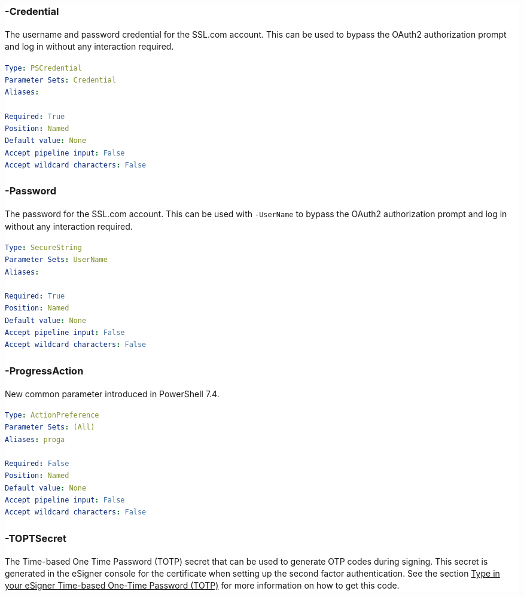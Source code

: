 ### -Credential
The username and password credential for the SSL.com account.
This can be used to bypass the OAuth2 authorization prompt and log in without any interaction required.

```yaml
Type: PSCredential
Parameter Sets: Credential
Aliases:

Required: True
Position: Named
Default value: None
Accept pipeline input: False
Accept wildcard characters: False
```

### -Password
The password for the SSL.com account.
This can be used with `-UserName` to bypass the OAuth2 authorization prompt and log in without any interaction required.

```yaml
Type: SecureString
Parameter Sets: UserName
Aliases:

Required: True
Position: Named
Default value: None
Accept pipeline input: False
Accept wildcard characters: False
```

### -ProgressAction
New common parameter introduced in PowerShell 7.4.

```yaml
Type: ActionPreference
Parameter Sets: (All)
Aliases: proga

Required: False
Position: Named
Default value: None
Accept pipeline input: False
Accept wildcard characters: False
```

### -TOPTSecret
The Time-based One Time Password (TOTP) secret that can be used to generate OTP codes during signing.
This secret is generated in the eSigner console for the certificate when setting up the second factor authentication.
See the section [Type in your eSigner Time-based One-Time Password (TOTP)](https://www.ssl.com/how-to/automate-ev-code-signing-with-signtool-or-certutil-esigner/) for more information on how to get this code.

